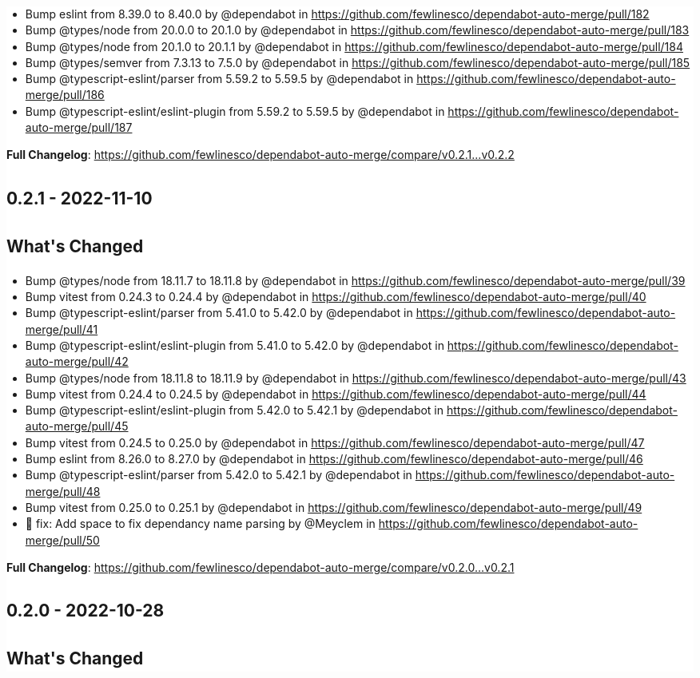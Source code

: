 * Bump eslint from 8.39.0 to 8.40.0 by @dependabot in https://github.com/fewlinesco/dependabot-auto-merge/pull/182
* Bump @types/node from 20.0.0 to 20.1.0 by @dependabot in https://github.com/fewlinesco/dependabot-auto-merge/pull/183
* Bump @types/node from 20.1.0 to 20.1.1 by @dependabot in https://github.com/fewlinesco/dependabot-auto-merge/pull/184
* Bump @types/semver from 7.3.13 to 7.5.0 by @dependabot in https://github.com/fewlinesco/dependabot-auto-merge/pull/185
* Bump @typescript-eslint/parser from 5.59.2 to 5.59.5 by @dependabot in https://github.com/fewlinesco/dependabot-auto-merge/pull/186
* Bump @typescript-eslint/eslint-plugin from 5.59.2 to 5.59.5 by @dependabot in https://github.com/fewlinesco/dependabot-auto-merge/pull/187

**Full Changelog**: https://github.com/fewlinesco/dependabot-auto-merge/compare/v0.2.1...v0.2.2

## 0.2.1 - 2022-11-10

## What's Changed

* Bump @types/node from 18.11.7 to 18.11.8 by @dependabot in https://github.com/fewlinesco/dependabot-auto-merge/pull/39
* Bump vitest from 0.24.3 to 0.24.4 by @dependabot in https://github.com/fewlinesco/dependabot-auto-merge/pull/40
* Bump @typescript-eslint/parser from 5.41.0 to 5.42.0 by @dependabot in https://github.com/fewlinesco/dependabot-auto-merge/pull/41
* Bump @typescript-eslint/eslint-plugin from 5.41.0 to 5.42.0 by @dependabot in https://github.com/fewlinesco/dependabot-auto-merge/pull/42
* Bump @types/node from 18.11.8 to 18.11.9 by @dependabot in https://github.com/fewlinesco/dependabot-auto-merge/pull/43
* Bump vitest from 0.24.4 to 0.24.5 by @dependabot in https://github.com/fewlinesco/dependabot-auto-merge/pull/44
* Bump @typescript-eslint/eslint-plugin from 5.42.0 to 5.42.1 by @dependabot in https://github.com/fewlinesco/dependabot-auto-merge/pull/45
* Bump vitest from 0.24.5 to 0.25.0 by @dependabot in https://github.com/fewlinesco/dependabot-auto-merge/pull/47
* Bump eslint from 8.26.0 to 8.27.0 by @dependabot in https://github.com/fewlinesco/dependabot-auto-merge/pull/46
* Bump @typescript-eslint/parser from 5.42.0 to 5.42.1 by @dependabot in https://github.com/fewlinesco/dependabot-auto-merge/pull/48
* Bump vitest from 0.25.0 to 0.25.1 by @dependabot in https://github.com/fewlinesco/dependabot-auto-merge/pull/49
* 🐞 fix: Add space to fix dependancy name parsing by @Meyclem in https://github.com/fewlinesco/dependabot-auto-merge/pull/50

**Full Changelog**: https://github.com/fewlinesco/dependabot-auto-merge/compare/v0.2.0...v0.2.1

## 0.2.0 - 2022-10-28

## What's Changed
